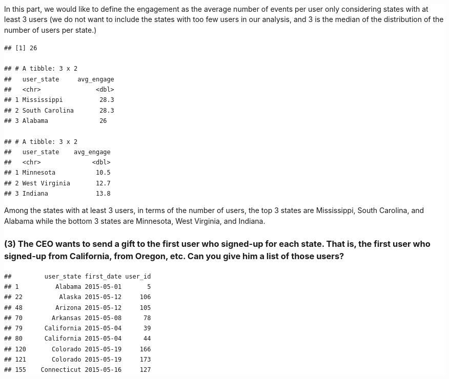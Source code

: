 In this part, we would like to define the engagement as the average number of events per user only considering states with at least 3 users (we do not want to include the states with too few users in our analysis, and 3 is the median of the distribution of the number of users per state.)

    ## [1] 26

    ## # A tibble: 3 x 2
    ##   user_state     avg_engage
    ##   <chr>               <dbl>
    ## 1 Mississippi          28.3
    ## 2 South Carolina       28.3
    ## 3 Alabama              26

    ## # A tibble: 3 x 2
    ##   user_state    avg_engage
    ##   <chr>              <dbl>
    ## 1 Minnesota           10.5
    ## 2 West Virginia       12.7
    ## 3 Indiana             13.8

Among the states with at least 3 users, in terms of the number of users, the top 3 states are Mississippi, South Carolina, and Alabama while the bottom 3 states are Minnesota, West Virginia, and Indiana.

### (3) The CEO wants to send a gift to the first user who signed-up for each state. That is, the first user who signed-up from California, from Oregon, etc. Can you give him a list of those users?

    ##         user_state first_date user_id
    ## 1          Alabama 2015-05-01       5
    ## 22          Alaska 2015-05-12     106
    ## 48         Arizona 2015-05-12     105
    ## 70        Arkansas 2015-05-08      78
    ## 79      California 2015-05-04      39
    ## 80      California 2015-05-04      44
    ## 120       Colorado 2015-05-19     166
    ## 121       Colorado 2015-05-19     173
    ## 155    Connecticut 2015-05-16     127